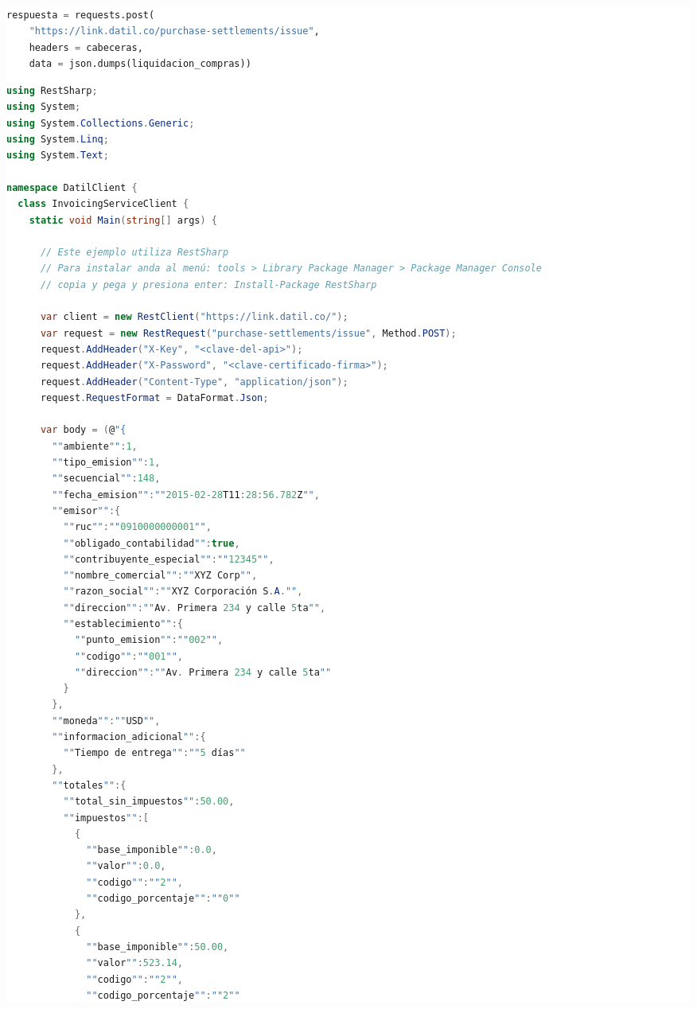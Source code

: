 ```python
respuesta = requests.post(
    "https://link.datil.co/purchase-settlements/issue",
    headers = cabeceras,
    data = json.dumps(liquidacion_compras))
```

```csharp
using RestSharp;
using System;
using System.Collections.Generic;
using System.Linq;
using System.Text;

namespace DatilClient {
  class InvoicingServiceClient {
    static void Main(string[] args) {

      // Este ejemplo utiliza RestSharp
      // Para instalar anda al menú: tools > Library Package Manager > Package Manager Console
      // copia y pega y presiona enter: Install-Package RestSharp

      var client = new RestClient("https://link.datil.co/");
      var request = new RestRequest("purchase-settlements/issue", Method.POST);
      request.AddHeader("X-Key", "<clave-del-api>");
      request.AddHeader("X-Password", "<clave-certificado-firma>");
      request.AddHeader("Content-Type", "application/json");
      request.RequestFormat = DataFormat.Json;

      var body = (@"{
        ""ambiente"":1,
        ""tipo_emision"":1,
        ""secuencial"":148,
        ""fecha_emision"":""2015-02-28T11:28:56.782Z"",
        ""emisor"":{
          ""ruc"":""0910000000001"",
          ""obligado_contabilidad"":true,
          ""contribuyente_especial"":""12345"",
          ""nombre_comercial"":""XYZ Corp"",
          ""razon_social"":""XYZ Corporación S.A."",
          ""direccion"":""Av. Primera 234 y calle 5ta"",
          ""establecimiento"":{
            ""punto_emision"":""002"",
            ""codigo"":""001"",
            ""direccion"":""Av. Primera 234 y calle 5ta""
          }
        },
        ""moneda"":""USD"",
        ""informacion_adicional"":{
          ""Tiempo de entrega"":""5 días""
        },
        ""totales"":{
          ""total_sin_impuestos"":50.00,
          ""impuestos"":[
            {
              ""base_imponible"":0.0,
              ""valor"":0.0,
              ""codigo"":""2"",
              ""codigo_porcentaje"":""0""
            },
            {
              ""base_imponible"":50.00,
              ""valor"":523.14,
              ""codigo"":""2"",
              ""codigo_porcentaje"":""2""
```